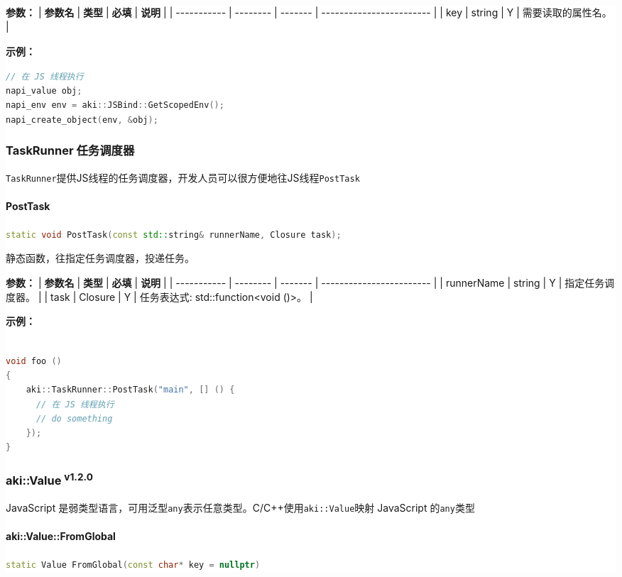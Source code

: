 **参数：**
|  **参数名**  | **类型** | **必填** | **说明** |
| ----------- | -------- | ------- | ------------------------ | 
| key   | string        | Y       | 需要读取的属性名。 |

**示例：**
```C++
// 在 JS 线程执行
napi_value obj;
napi_env env = aki::JSBind::GetScopedEnv();
napi_create_object(env, &obj);
```

### <a id="task_runner"> TaskRunner 任务调度器 </a>

`TaskRunner`提供JS线程的任务调度器，开发人员可以很方便地往JS线程`PostTask`

#### <a id="task_runner_post_task"> PostTask </a>

```C++
static void PostTask(const std::string& runnerName, Closure task);
```

静态函数，往指定任务调度器，投递任务。

**参数：**
|  **参数名**  | **类型** | **必填** | **说明** |
| ----------- | -------- | ------- | ------------------------ | 
| runnerName   | string        | Y       | 指定任务调度器。 |
| task   | Closure        | Y       | 任务表达式: std::function<void ()>。 |

**示例：**
```C++

void foo ()
{
    aki::TaskRunner::PostTask("main", [] () {
      // 在 JS 线程执行
      // do something
    });
}
```

### <a id="aki_value"> aki::Value <sup> v1.2.0 </sup> </a>

JavaScript 是弱类型语言，可用泛型`any`表示任意类型。C/C++使用`aki::Value`映射 JavaScript 的`any`类型

#### <a id="aki_value_from_global"> aki::Value::FromGlobal </a>

```C++
static Value FromGlobal(const char* key = nullptr)
```
